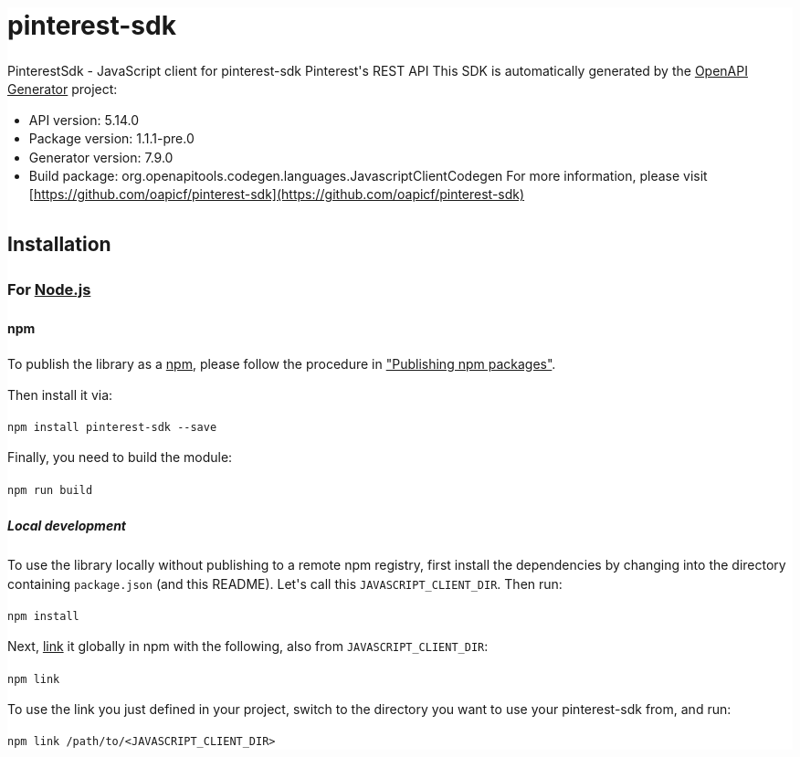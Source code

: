 # pinterest-sdk

PinterestSdk - JavaScript client for pinterest-sdk
Pinterest's REST API
This SDK is automatically generated by the [OpenAPI Generator](https://openapi-generator.tech) project:

- API version: 5.14.0
- Package version: 1.1.1-pre.0
- Generator version: 7.9.0
- Build package: org.openapitools.codegen.languages.JavascriptClientCodegen
For more information, please visit [https://github.com/oapicf/pinterest-sdk](https://github.com/oapicf/pinterest-sdk)

## Installation

### For [Node.js](https://nodejs.org/)

#### npm

To publish the library as a [npm](https://www.npmjs.com/), please follow the procedure in ["Publishing npm packages"](https://docs.npmjs.com/getting-started/publishing-npm-packages).

Then install it via:

```shell
npm install pinterest-sdk --save
```

Finally, you need to build the module:

```shell
npm run build
```

##### Local development

To use the library locally without publishing to a remote npm registry, first install the dependencies by changing into the directory containing `package.json` (and this README). Let's call this `JAVASCRIPT_CLIENT_DIR`. Then run:

```shell
npm install
```

Next, [link](https://docs.npmjs.com/cli/link) it globally in npm with the following, also from `JAVASCRIPT_CLIENT_DIR`:

```shell
npm link
```

To use the link you just defined in your project, switch to the directory you want to use your pinterest-sdk from, and run:

```shell
npm link /path/to/<JAVASCRIPT_CLIENT_DIR>
```
